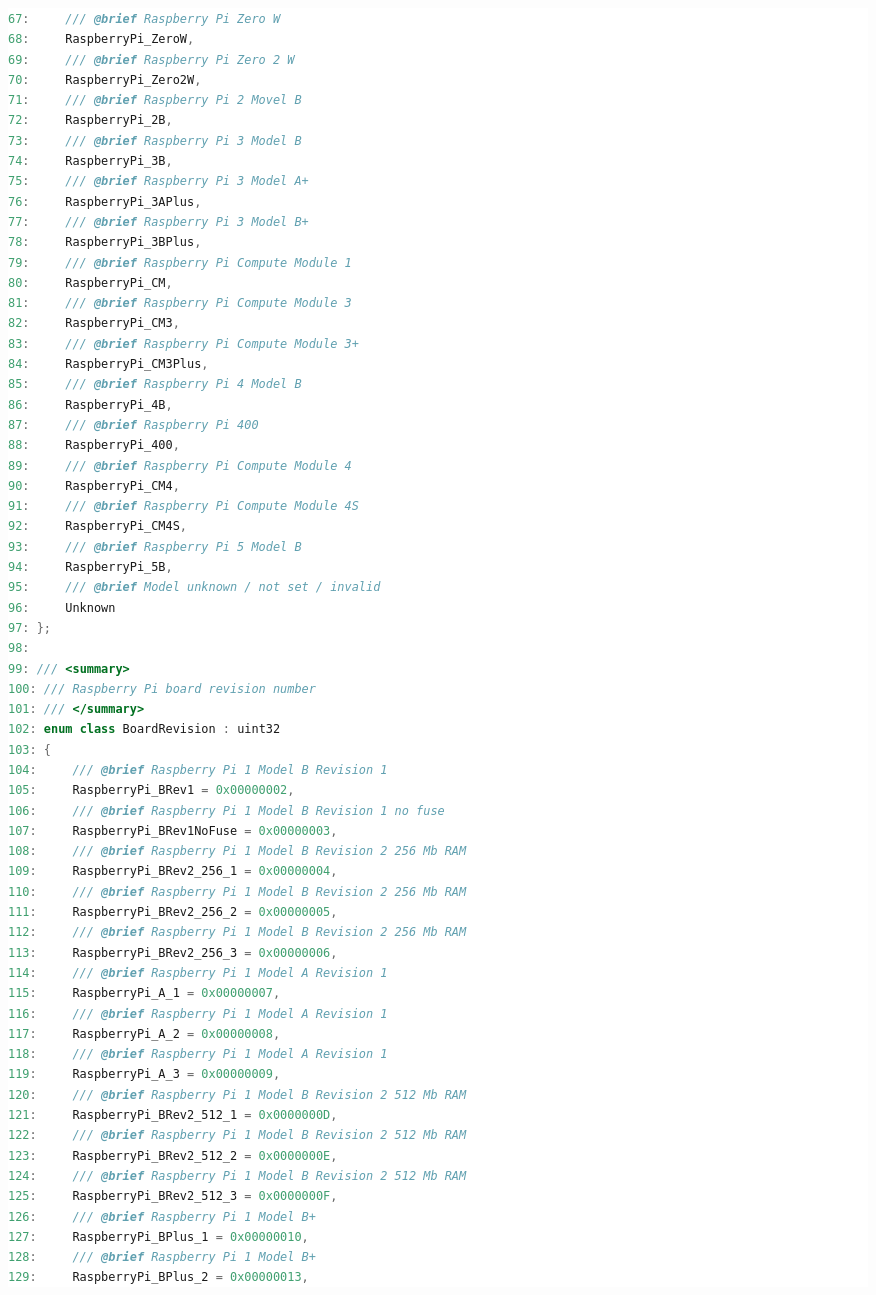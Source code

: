 ```cpp
67:     /// @brief Raspberry Pi Zero W
68:     RaspberryPi_ZeroW,
69:     /// @brief Raspberry Pi Zero 2 W
70:     RaspberryPi_Zero2W,
71:     /// @brief Raspberry Pi 2 Movel B
72:     RaspberryPi_2B,
73:     /// @brief Raspberry Pi 3 Model B
74:     RaspberryPi_3B,
75:     /// @brief Raspberry Pi 3 Model A+
76:     RaspberryPi_3APlus,
77:     /// @brief Raspberry Pi 3 Model B+
78:     RaspberryPi_3BPlus,
79:     /// @brief Raspberry Pi Compute Module 1
80:     RaspberryPi_CM,
81:     /// @brief Raspberry Pi Compute Module 3
82:     RaspberryPi_CM3,
83:     /// @brief Raspberry Pi Compute Module 3+
84:     RaspberryPi_CM3Plus,
85:     /// @brief Raspberry Pi 4 Model B
86:     RaspberryPi_4B,
87:     /// @brief Raspberry Pi 400
88:     RaspberryPi_400,
89:     /// @brief Raspberry Pi Compute Module 4
90:     RaspberryPi_CM4,
91:     /// @brief Raspberry Pi Compute Module 4S
92:     RaspberryPi_CM4S,
93:     /// @brief Raspberry Pi 5 Model B
94:     RaspberryPi_5B,
95:     /// @brief Model unknown / not set / invalid
96:     Unknown
97: };
98: 
99: /// <summary>
100: /// Raspberry Pi board revision number
101: /// </summary>
102: enum class BoardRevision : uint32
103: {
104:     /// @brief Raspberry Pi 1 Model B Revision 1
105:     RaspberryPi_BRev1 = 0x00000002,
106:     /// @brief Raspberry Pi 1 Model B Revision 1 no fuse
107:     RaspberryPi_BRev1NoFuse = 0x00000003,
108:     /// @brief Raspberry Pi 1 Model B Revision 2 256 Mb RAM
109:     RaspberryPi_BRev2_256_1 = 0x00000004,
110:     /// @brief Raspberry Pi 1 Model B Revision 2 256 Mb RAM
111:     RaspberryPi_BRev2_256_2 = 0x00000005,
112:     /// @brief Raspberry Pi 1 Model B Revision 2 256 Mb RAM
113:     RaspberryPi_BRev2_256_3 = 0x00000006,
114:     /// @brief Raspberry Pi 1 Model A Revision 1
115:     RaspberryPi_A_1 = 0x00000007,
116:     /// @brief Raspberry Pi 1 Model A Revision 1
117:     RaspberryPi_A_2 = 0x00000008,
118:     /// @brief Raspberry Pi 1 Model A Revision 1
119:     RaspberryPi_A_3 = 0x00000009,
120:     /// @brief Raspberry Pi 1 Model B Revision 2 512 Mb RAM
121:     RaspberryPi_BRev2_512_1 = 0x0000000D,
122:     /// @brief Raspberry Pi 1 Model B Revision 2 512 Mb RAM
123:     RaspberryPi_BRev2_512_2 = 0x0000000E,
124:     /// @brief Raspberry Pi 1 Model B Revision 2 512 Mb RAM
125:     RaspberryPi_BRev2_512_3 = 0x0000000F,
126:     /// @brief Raspberry Pi 1 Model B+
127:     RaspberryPi_BPlus_1 = 0x00000010,
128:     /// @brief Raspberry Pi 1 Model B+
129:     RaspberryPi_BPlus_2 = 0x00000013,
```